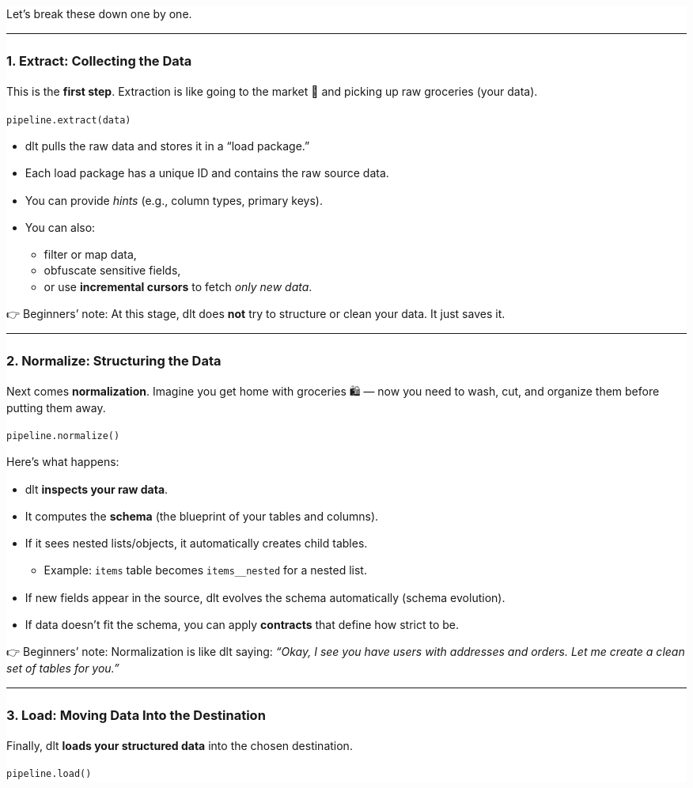 Let’s break these down one by one.

---

### 1. Extract: Collecting the Data

This is the **first step**. Extraction is like going to the market 🛒 and picking up raw groceries (your data).

```python
pipeline.extract(data)
````

* dlt pulls the raw data and stores it in a “load package.”
* Each load package has a unique ID and contains the raw source data.
* You can provide *hints* (e.g., column types, primary keys).
* You can also:

  * filter or map data,
  * obfuscate sensitive fields,
  * or use **incremental cursors** to fetch *only new data*.

👉 Beginners’ note: At this stage, dlt does **not** try to structure or clean your data. It just saves it.

---

### 2. Normalize: Structuring the Data

Next comes **normalization**. Imagine you get home with groceries 🛍️ — now you need to wash, cut, and organize them before putting them away.

```python
pipeline.normalize()
```

Here’s what happens:

* dlt **inspects your raw data**.
* It computes the **schema** (the blueprint of your tables and columns).
* If it sees nested lists/objects, it automatically creates child tables.

  * Example: `items` table becomes `items__nested` for a nested list.
* If new fields appear in the source, dlt evolves the schema automatically (schema evolution).
* If data doesn’t fit the schema, you can apply **contracts** that define how strict to be.

👉 Beginners’ note: Normalization is like dlt saying: *“Okay, I see you have users with addresses and orders. Let me create a clean set of tables for you.”*

---

### 3. Load: Moving Data Into the Destination

Finally, dlt **loads your structured data** into the chosen destination.

```python
pipeline.load()
```
